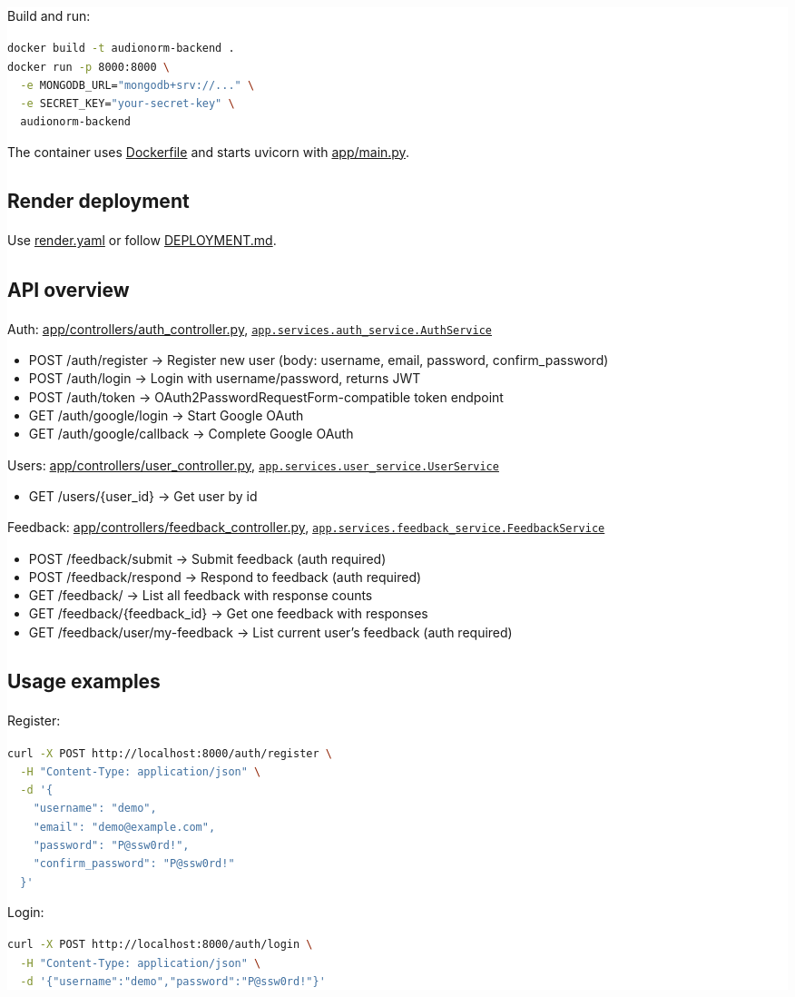Build and run:
```bash
docker build -t audionorm-backend .
docker run -p 8000:8000 \
  -e MONGODB_URL="mongodb+srv://..." \
  -e SECRET_KEY="your-secret-key" \
  audionorm-backend
```

The container uses [Dockerfile](Dockerfile) and starts uvicorn with [app/main.py](app/main.py).

## Render deployment

Use [render.yaml](render.yaml) or follow [DEPLOYMENT.md](DEPLOYMENT.md).

## API overview

Auth: [app/controllers/auth_controller.py](app/controllers/auth_controller.py), [`app.services.auth_service.AuthService`](app/services/auth_service.py)
- POST /auth/register → Register new user (body: username, email, password, confirm_password)
- POST /auth/login → Login with username/password, returns JWT
- POST /auth/token → OAuth2PasswordRequestForm-compatible token endpoint
- GET /auth/google/login → Start Google OAuth
- GET /auth/google/callback → Complete Google OAuth

Users: [app/controllers/user_controller.py](app/controllers/user_controller.py), [`app.services.user_service.UserService`](app/services/user_service.py)
- GET /users/{user_id} → Get user by id

Feedback: [app/controllers/feedback_controller.py](app/controllers/feedback_controller.py), [`app.services.feedback_service.FeedbackService`](app/services/feedback_service.py)
- POST /feedback/submit → Submit feedback (auth required)
- POST /feedback/respond → Respond to feedback (auth required)
- GET /feedback/ → List all feedback with response counts
- GET /feedback/{feedback_id} → Get one feedback with responses
- GET /feedback/user/my-feedback → List current user’s feedback (auth required)

## Usage examples

Register:
```bash
curl -X POST http://localhost:8000/auth/register \
  -H "Content-Type: application/json" \
  -d '{
    "username": "demo",
    "email": "demo@example.com",
    "password": "P@ssw0rd!",
    "confirm_password": "P@ssw0rd!"
  }'
```

Login:
```bash
curl -X POST http://localhost:8000/auth/login \
  -H "Content-Type: application/json" \
  -d '{"username":"demo","password":"P@ssw0rd!"}'
```
